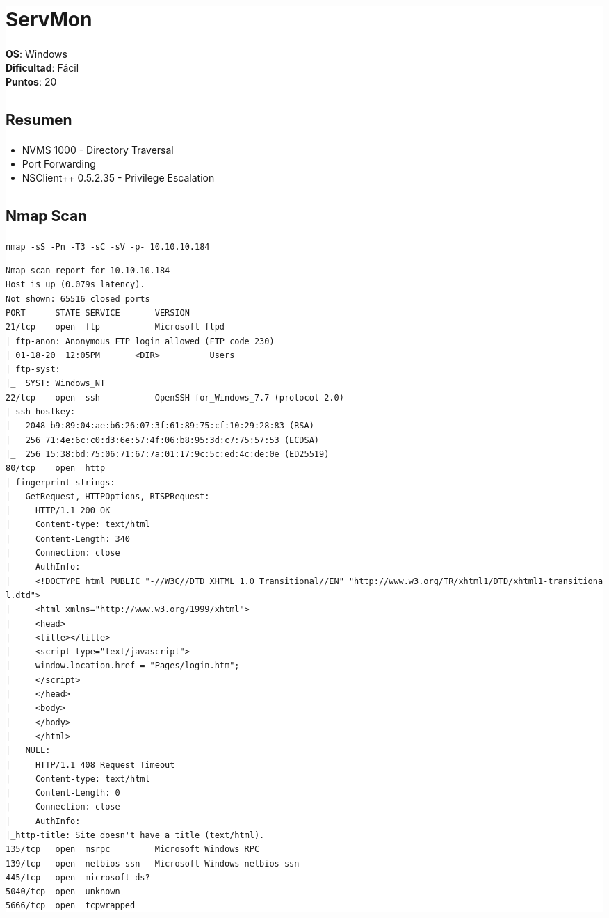 # ServMon

**OS**: Windows \
**Dificultad**: Fácil \
**Puntos**: 20

## Resumen
- NVMS 1000 - Directory Traversal
- Port Forwarding
- NSClient++ 0.5.2.35 - Privilege Escalation

## Nmap Scan

`nmap -sS -Pn -T3 -sC -sV -p- 10.10.10.184`

```
Nmap scan report for 10.10.10.184
Host is up (0.079s latency).
Not shown: 65516 closed ports
PORT      STATE SERVICE       VERSION
21/tcp    open  ftp           Microsoft ftpd
| ftp-anon: Anonymous FTP login allowed (FTP code 230)
|_01-18-20  12:05PM       <DIR>          Users
| ftp-syst: 
|_  SYST: Windows_NT
22/tcp    open  ssh           OpenSSH for_Windows_7.7 (protocol 2.0)
| ssh-hostkey: 
|   2048 b9:89:04:ae:b6:26:07:3f:61:89:75:cf:10:29:28:83 (RSA)
|   256 71:4e:6c:c0:d3:6e:57:4f:06:b8:95:3d:c7:75:57:53 (ECDSA)
|_  256 15:38:bd:75:06:71:67:7a:01:17:9c:5c:ed:4c:de:0e (ED25519)
80/tcp    open  http
| fingerprint-strings: 
|   GetRequest, HTTPOptions, RTSPRequest: 
|     HTTP/1.1 200 OK
|     Content-type: text/html
|     Content-Length: 340
|     Connection: close
|     AuthInfo: 
|     <!DOCTYPE html PUBLIC "-//W3C//DTD XHTML 1.0 Transitional//EN" "http://www.w3.org/TR/xhtml1/DTD/xhtml1-transitional.dtd">
|     <html xmlns="http://www.w3.org/1999/xhtml">
|     <head>
|     <title></title>
|     <script type="text/javascript">
|     window.location.href = "Pages/login.htm";
|     </script>
|     </head>
|     <body>
|     </body>
|     </html>
|   NULL: 
|     HTTP/1.1 408 Request Timeout
|     Content-type: text/html
|     Content-Length: 0
|     Connection: close
|_    AuthInfo:
|_http-title: Site doesn't have a title (text/html).
135/tcp   open  msrpc         Microsoft Windows RPC
139/tcp   open  netbios-ssn   Microsoft Windows netbios-ssn
445/tcp   open  microsoft-ds?
5040/tcp  open  unknown
5666/tcp  open  tcpwrapped
```